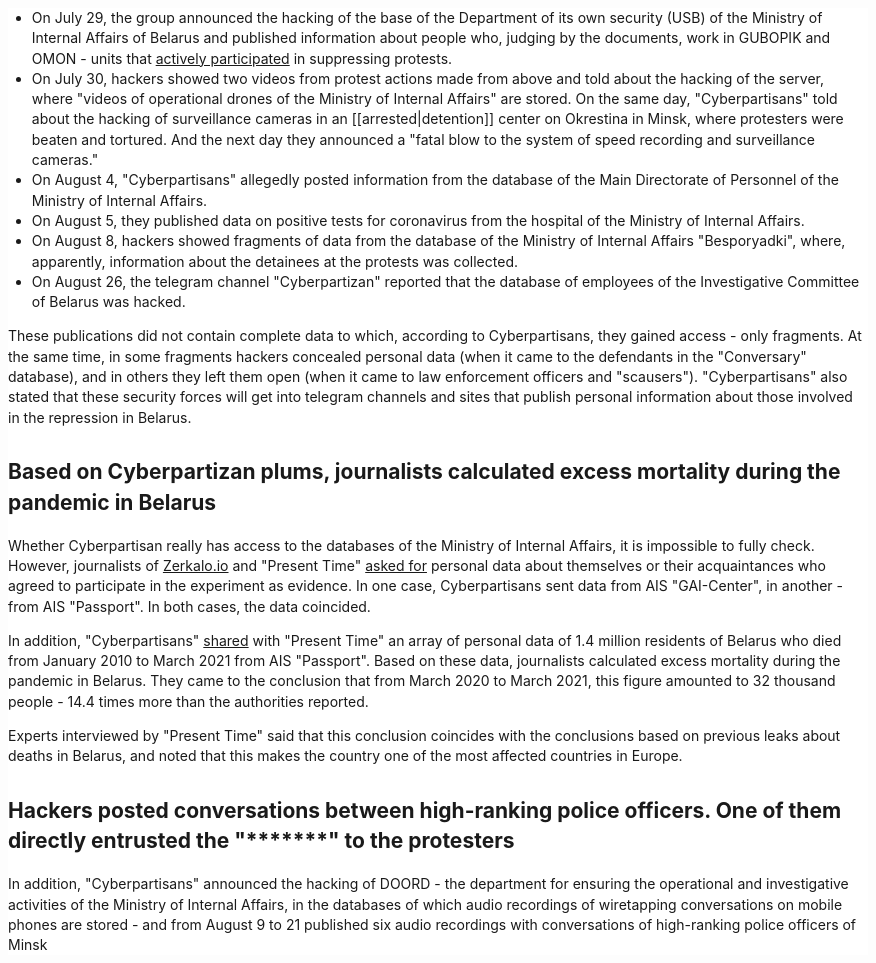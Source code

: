 - On July 29, the group announced the hacking of the base of the Department of its own security (USB) of the Ministry of Internal Affairs of Belarus and published information about people who, judging by the documents, work in GUBOPIK and OMON - units that [actively participated](https://meduza.io/feature/2021/01/15/v-belarusi-vylozhili-zapis-vystupleniya-zamministra-mvd-pered-podchinennymi) in suppressing protests.
- On July 30, hackers showed two videos from protest actions made from above and told about the hacking of the server, where "videos of operational drones of the Ministry of Internal Affairs" are stored. On the same day, "Cyberpartisans" told about the hacking of surveillance cameras in an [[arrested|detention]] center on Okrestina in Minsk, where protesters were beaten and tortured. And the next day they announced a "fatal blow to the system of speed recording and surveillance cameras."
- On August 4, "Cyberpartisans" allegedly posted information from the database of the Main Directorate of Personnel of the Ministry of Internal Affairs.
- On August 5, they published data on positive tests for coronavirus from the hospital of the Ministry of Internal Affairs.
- On August 8, hackers showed fragments of data from the database of the Ministry of Internal Affairs "Besporyadki", where, apparently, information about the detainees at the protests was collected.
- On August 26, the telegram channel "Cyberpartizan" reported that the database of employees of the Investigative Committee of Belarus was hacked.

These publications did not contain complete data to which, according to Cyberpartisans, they gained access - only fragments. At the same time, in some fragments hackers concealed personal data (when it came to the defendants in the "Conversary" database), and in others they left them open (when it came to law enforcement officers and "scausers"). "Cyberpartisans" also stated that these security forces will get into telegram channels and sites that publish personal information about those involved in the repression in Belarus.

## Based on Cyberpartizan plums, journalists calculated excess mortality during the pandemic in Belarus

Whether Cyberpartisan really has access to the databases of the Ministry of Internal Affairs, it is impossible to fully check. However, journalists of [Zerkalo.io](https://news.zerkalo.io/life/852.html) and "Present Time" [asked for](https://www.currenttime.tv/a/hakery-vzlomali-pasporta/31385554.html) personal data about themselves or their acquaintances who agreed to participate in the experiment as evidence. In one case, Cyberpartisans sent data from AIS "GAI-Center", in another - from AIS "Passport". In both cases, the data coincided.

In addition, "Cyberpartisans" [shared](https://www.currenttime.tv/a/smertnost-v-belarusi/31401342.html) with "Present Time" an array of personal data of 1.4 million residents of Belarus who died from January 2010 to March 2021 from AIS "Passport". Based on these data, journalists calculated excess mortality during the pandemic in Belarus. They came to the conclusion that from March 2020 to March 2021, this figure amounted to 32 thousand people - 14.4 times more than the authorities reported.

Experts interviewed by "Present Time" said that this conclusion coincides with the conclusions based on previous leaks about deaths in Belarus, and noted that this makes the country one of the most affected countries in Europe.

## Hackers posted conversations between high-ranking police officers. One of them directly entrusted the "*******" to the protesters

In addition, "Cyberpartisans" announced the hacking of DOORD - the department for ensuring the operational and investigative activities of the Ministry of Internal Affairs, in the databases of which audio recordings of wiretapping conversations on mobile phones are stored - and from August 9 to 21 published six audio recordings with conversations of high-ranking police officers of Minsk
